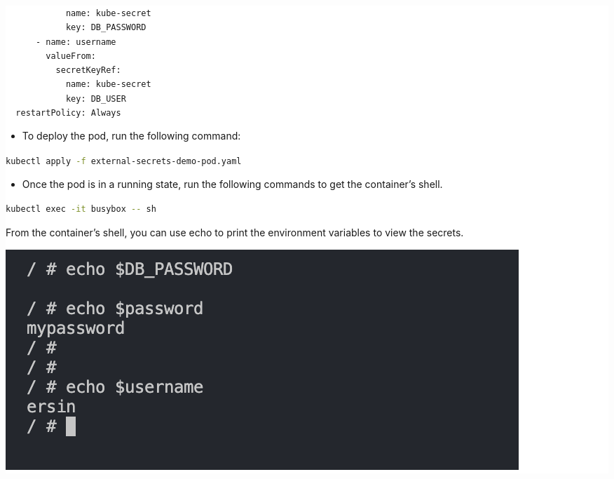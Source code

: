 ````bash
            name: kube-secret
            key: DB_PASSWORD
      - name: username
        valueFrom:
          secretKeyRef:
            name: kube-secret
            key: DB_USER
  restartPolicy: Always
````

- To deploy the pod, run the following command:

````bash
kubectl apply -f external-secrets-demo-pod.yaml
````

- Once the pod is in a running state, run the following commands to get the container’s shell.

````bash
kubectl exec -it busybox -- sh
````

From the container’s shell, you can use echo to print the environment variables to view the secrets.

![pod-env](image-eso/pod-shell.png)
